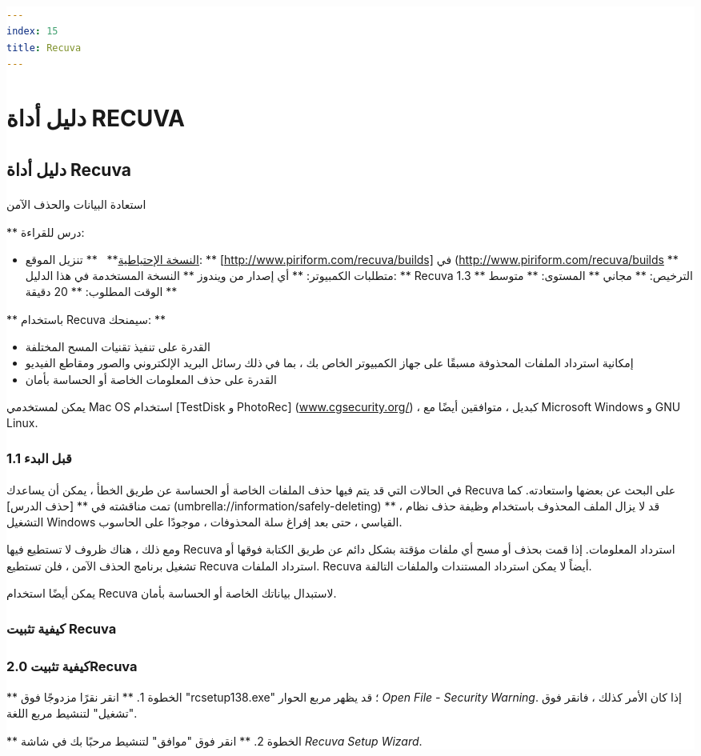 ```yaml
---
index: 15
title: Recuva
---
```

# دليل أداة RECUVA

## دليل أداة Recuva
استعادة البيانات والحذف الآمن

** درس للقراءة:
- [النسخة الإحتياطية](umbrella://information/backing-up)**  
** تنزيل الموقع: ** [http://www.piriform.com/recuva/builds] في (http://www.piriform.com/recuva/builds
** متطلبات الكمبيوتر: ** أي إصدار من ويندوز
** النسخة المستخدمة في هذا الدليل: ** Recuva 1.3
** الترخيص: ** مجاني
** المستوى: ** متوسط
** الوقت المطلوب: ** 20 دقيقة

** باستخدام Recuva سيمنحك: **
- القدرة على تنفيذ تقنيات المسح المختلفة
- إمكانية استرداد الملفات المحذوفة مسبقًا على جهاز الكمبيوتر الخاص بك ، بما في ذلك رسائل البريد الإلكتروني والصور ومقاطع الفيديو
- القدرة على حذف المعلومات الخاصة أو الحساسة بأمان

يمكن لمستخدمي Mac OS استخدام [TestDisk و PhotoRec] (www.cgsecurity.org/) ، كبديل ، متوافقين أيضًا مع Microsoft Windows و GNU Linux.

### 1.1 قبل البدء

في الحالات التي قد يتم فيها حذف الملفات الخاصة أو الحساسة عن طريق الخطأ ، يمكن أن يساعدك Recuva على البحث عن بعضها واستعادته. كما تمت مناقشته في ** [حذف الدرس] (umbrella://information/safely-deleting) ** ، قد لا يزال الملف المحذوف باستخدام وظيفة حذف نظام التشغيل Windows القياسي ، حتى بعد إفراغ سلة المحذوفات ، موجودًا على الحاسوب.

ومع ذلك ، هناك ظروف لا تستطيع فيها Recuva استرداد المعلومات. إذا قمت بحذف أو مسح أي ملفات مؤقتة بشكل دائم عن طريق الكتابة فوقها أو تشغيل برنامج الحذف الآمن ، فلن تستطيع Recuva استرداد الملفات. Recuva أيضاً لا يمكن استرداد المستندات والملفات التالفة.

يمكن أيضًا استخدام Recuva لاستبدال بياناتك الخاصة أو الحساسة بأمان.

### كيفية تثبيت Recuva

### 2.0 كيفية تثبيتRecuva

** الخطوة 1. ** انقر نقرًا مزدوجًا فوق "rcsetup138.exe" ؛ قد يظهر مربع الحوار _Open File - Security Warning_. إذا كان الأمر كذلك ، فانقر فوق "تشغيل" لتنشيط مربع اللغة.

** الخطوة 2. ** انقر فوق "موافق" لتنشيط مرحبًا بك في شاشة _Recuva Setup Wizard_.
